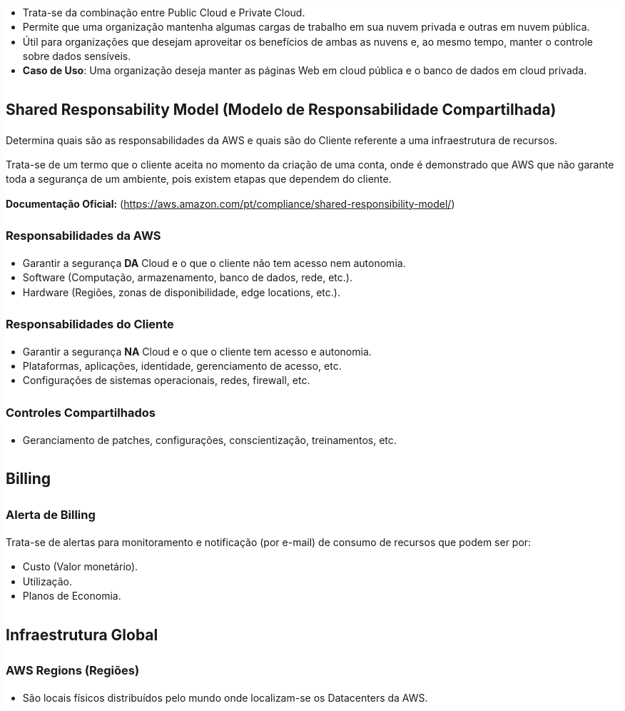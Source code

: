 - Trata-se da combinação entre Public Cloud e Private Cloud.
- Permite que uma organização mantenha algumas cargas de trabalho em sua nuvem privada e outras em nuvem pública.
- Útil para organizações que desejam aproveitar os benefícios de ambas as nuvens e, ao mesmo tempo, manter o controle sobre dados sensíveis.
- **Caso de Uso**: Uma organização deseja manter as páginas Web em cloud pública e o banco de dados em cloud privada.


## Shared Responsability Model (Modelo de Responsabilidade Compartilhada)

Determina quais são as responsabilidades da AWS e quais são do Cliente referente a uma infraestrutura de recursos.

Trata-se de um termo que o cliente aceita no momento da criação de uma conta, onde é demonstrado que AWS que não garante toda a segurança de um ambiente, pois existem etapas que dependem do cliente. 

**Documentação Oficial:** (https://aws.amazon.com/pt/compliance/shared-responsibility-model/)

### Responsabilidades da AWS

- Garantir a segurança **DA** Cloud e o que o cliente não tem acesso nem autonomia.
- Software (Computação, armazenamento, banco de dados, rede, etc.).
- Hardware (Regiões, zonas de disponibilidade, edge locations, etc.).

### Responsabilidades do Cliente

- Garantir a segurança **NA** Cloud e o que o cliente tem acesso e autonomia.
- Plataformas, aplicações, identidade, gerenciamento de acesso, etc.
- Configurações de sistemas operacionais, redes, firewall, etc.

### Controles Compartilhados

- Geranciamento de patches, configurações, conscientização, treinamentos, etc.

## Billing

### Alerta de Billing

Trata-se de alertas para monitoramento e notificação (por e-mail) de consumo de recursos que podem ser por:

- Custo (Valor monetário).
- Utilização.
- Planos de Economia.


## Infraestrutura Global

### AWS Regions (Regiões)

- São locais físicos distribuídos pelo mundo onde localizam-se os Datacenters da AWS.
